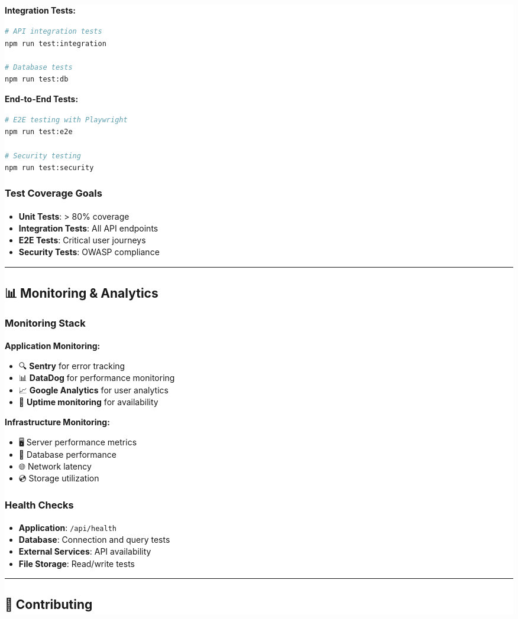 **Integration Tests:**
```bash
# API integration tests
npm run test:integration

# Database tests
npm run test:db
```

**End-to-End Tests:**
```bash
# E2E testing with Playwright
npm run test:e2e

# Security testing
npm run test:security
```

### Test Coverage Goals
- **Unit Tests**: > 80% coverage
- **Integration Tests**: All API endpoints
- **E2E Tests**: Critical user journeys
- **Security Tests**: OWASP compliance

---

## 📊 Monitoring & Analytics

### Monitoring Stack

**Application Monitoring:**
- 🔍 **Sentry** for error tracking
- 📊 **DataDog** for performance monitoring
- 📈 **Google Analytics** for user analytics
- 🚨 **Uptime monitoring** for availability

**Infrastructure Monitoring:**
- 🖥️ Server performance metrics
- 💾 Database performance
- 🌐 Network latency
- 💿 Storage utilization

### Health Checks
- **Application**: `/api/health`
- **Database**: Connection and query tests
- **External Services**: API availability
- **File Storage**: Read/write tests

---

## 🤝 Contributing
